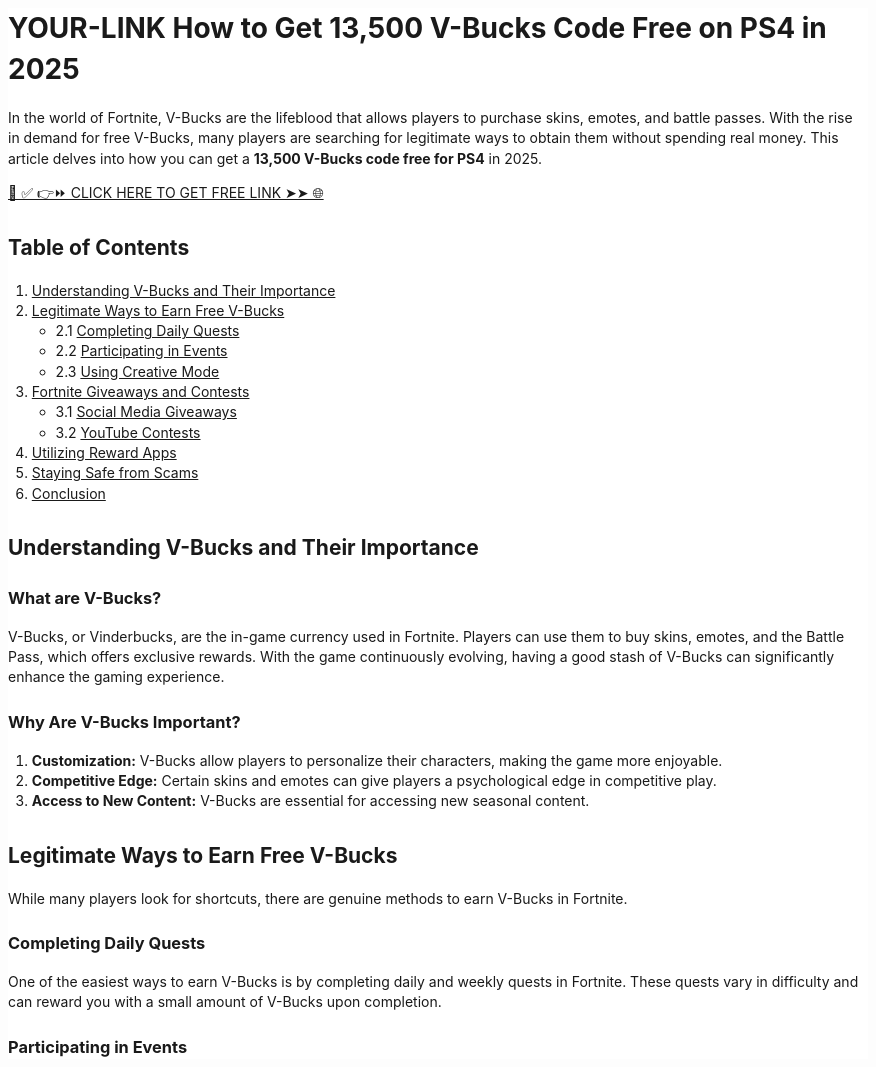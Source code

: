 # YOUR-LINK How to Get 13,500 V-Bucks Code Free on PS4 in 2025

In the world of Fortnite, V-Bucks are the lifeblood that allows players to purchase skins, emotes, and battle passes. With the rise in demand for free V-Bucks, many players are searching for legitimate ways to obtain them without spending real money. This article delves into how you can get a **13,500 V-Bucks code free for PS4** in 2025.

[📌 ✅ 👉⏩ CLICK HERE TO GET FREE LINK ➤➤ 🌐](https://todaylink.site/freegiftcard)


## Table of Contents

1. [Understanding V-Bucks and Their Importance](#understanding-v-bucks-and-their-importance)
2. [Legitimate Ways to Earn Free V-Bucks](#legitimate-ways-to-earn-free-v-bucks)
   - 2.1 [Completing Daily Quests](#completing-daily-quests)
   - 2.2 [Participating in Events](#participating-in-events)
   - 2.3 [Using Creative Mode](#using-creative-mode)
3. [Fortnite Giveaways and Contests](#fortnite-giveaways-and-contests)
   - 3.1 [Social Media Giveaways](#social-media-giveaways)
   - 3.2 [YouTube Contests](#youtube-contests)
4. [Utilizing Reward Apps](#utilizing-reward-apps)
5. [Staying Safe from Scams](#staying-safe-from-scams)
6. [Conclusion](#conclusion)

## Understanding V-Bucks and Their Importance

### What are V-Bucks?

V-Bucks, or Vinderbucks, are the in-game currency used in Fortnite. Players can use them to buy skins, emotes, and the Battle Pass, which offers exclusive rewards. With the game continuously evolving, having a good stash of V-Bucks can significantly enhance the gaming experience.

### Why Are V-Bucks Important?

1. **Customization:** V-Bucks allow players to personalize their characters, making the game more enjoyable.
2. **Competitive Edge:** Certain skins and emotes can give players a psychological edge in competitive play.
3. **Access to New Content:** V-Bucks are essential for accessing new seasonal content.

## Legitimate Ways to Earn Free V-Bucks

While many players look for shortcuts, there are genuine methods to earn V-Bucks in Fortnite.

### Completing Daily Quests

One of the easiest ways to earn V-Bucks is by completing daily and weekly quests in Fortnite. These quests vary in difficulty and can reward you with a small amount of V-Bucks upon completion.

### Participating in Events
